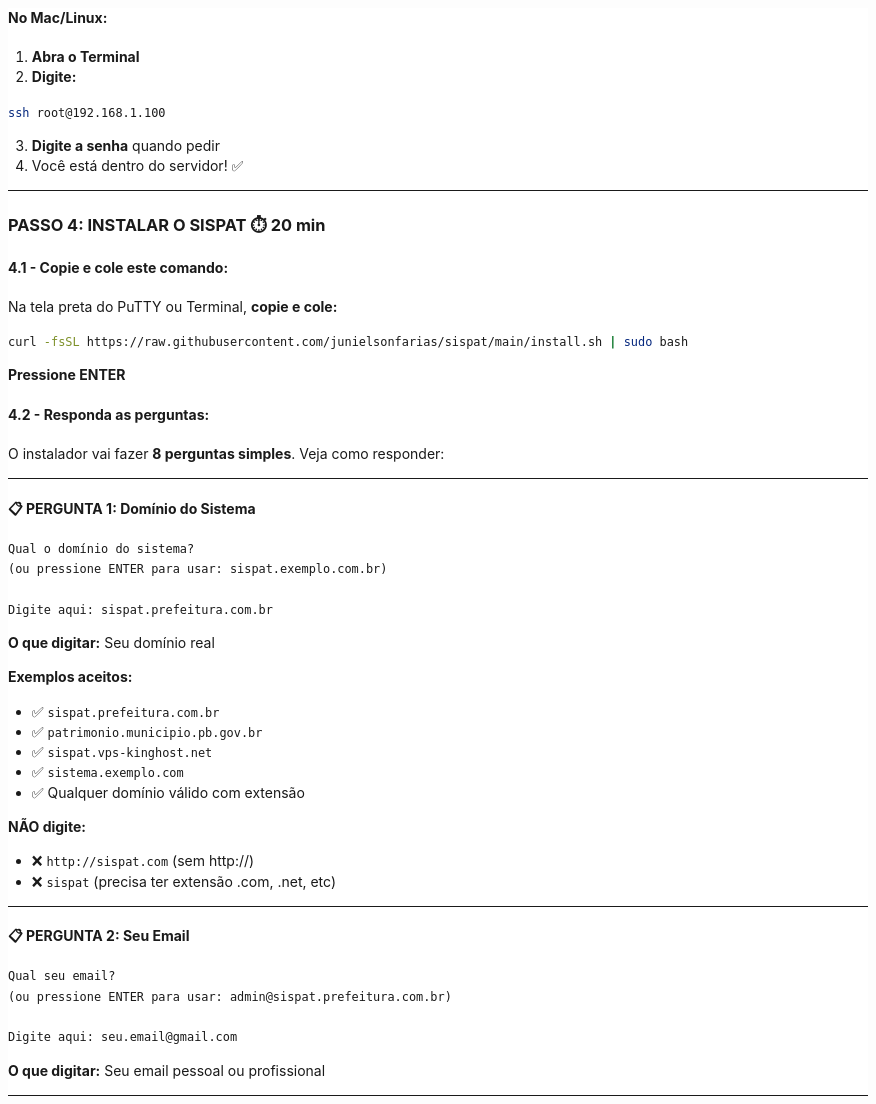 #### **No Mac/Linux:**

1. **Abra o Terminal**
2. **Digite:**
```bash
ssh root@192.168.1.100
```
3. **Digite a senha** quando pedir
4. Você está dentro do servidor! ✅

---

### **PASSO 4: INSTALAR O SISPAT** ⏱️ 20 min

#### **4.1 - Copie e cole este comando:**

Na tela preta do PuTTY ou Terminal, **copie e cole:**

```bash
curl -fsSL https://raw.githubusercontent.com/junielsonfarias/sispat/main/install.sh | sudo bash
```

**Pressione ENTER**

#### **4.2 - Responda as perguntas:**

O instalador vai fazer **8 perguntas simples**. Veja como responder:

---

#### **📋 PERGUNTA 1: Domínio do Sistema**
```
Qual o domínio do sistema?
(ou pressione ENTER para usar: sispat.exemplo.com.br)

Digite aqui: sispat.prefeitura.com.br
```
**O que digitar:** Seu domínio real

**Exemplos aceitos:**
- ✅ `sispat.prefeitura.com.br`
- ✅ `patrimonio.municipio.pb.gov.br`
- ✅ `sispat.vps-kinghost.net`
- ✅ `sistema.exemplo.com`
- ✅ Qualquer domínio válido com extensão

**NÃO digite:**
- ❌ `http://sispat.com` (sem http://)
- ❌ `sispat` (precisa ter extensão .com, .net, etc)

---

#### **📋 PERGUNTA 2: Seu Email**
```
Qual seu email?
(ou pressione ENTER para usar: admin@sispat.prefeitura.com.br)

Digite aqui: seu.email@gmail.com
```
**O que digitar:** Seu email pessoal ou profissional

---